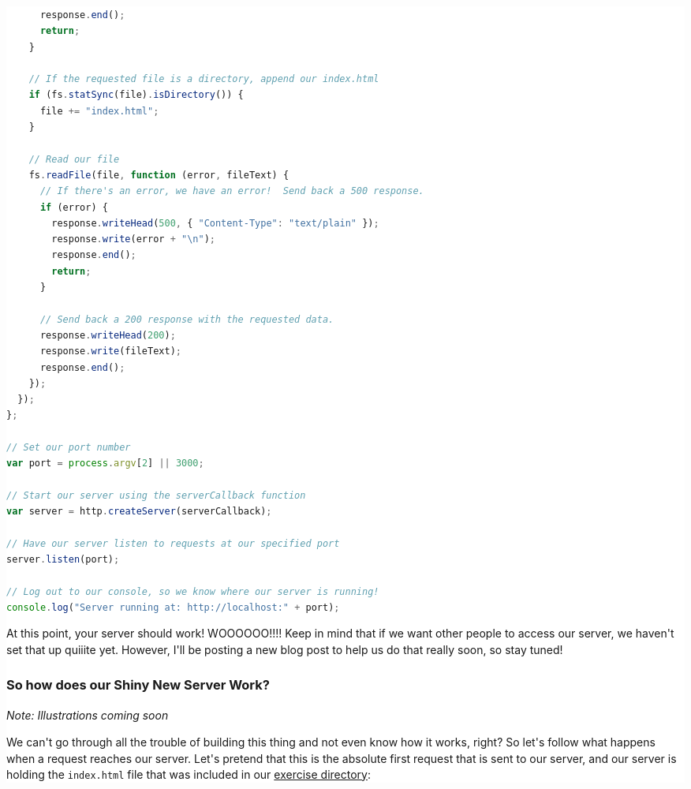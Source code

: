 ```javascript
      response.end();
      return;
    }

    // If the requested file is a directory, append our index.html
    if (fs.statSync(file).isDirectory()) {
      file += "index.html";
    }

    // Read our file
    fs.readFile(file, function (error, fileText) {
      // If there's an error, we have an error!  Send back a 500 response.
      if (error) {
        response.writeHead(500, { "Content-Type": "text/plain" });
        response.write(error + "\n");
        response.end();
        return;
      }

      // Send back a 200 response with the requested data.
      response.writeHead(200);
      response.write(fileText);
      response.end();
    });
  });
};

// Set our port number
var port = process.argv[2] || 3000;

// Start our server using the serverCallback function
var server = http.createServer(serverCallback);

// Have our server listen to requests at our specified port
server.listen(port);

// Log out to our console, so we know where our server is running!
console.log("Server running at: http://localhost:" + port);
```

At this point, your server should work! WOOOOOO!!!! Keep in mind that if we want
other people to access our server, we haven't set that up quiiite yet. However,
I'll be posting a new blog post to help us do that really soon, so stay tuned!

### So how does our Shiny New Server Work?

_Note: Illustrations coming soon_

We can't go through all the trouble of building this thing and not even know how
it works, right? So let's follow what happens when a request reaches our server.
Let's pretend that this is the absolute first request that is sent to our
server, and our server is holding the `index.html` file that was included in our
[exercise directory](https://github.com/ivebencrazy/learn-js-from-ben/tree/master/lessons/node-static-server/exercise):
